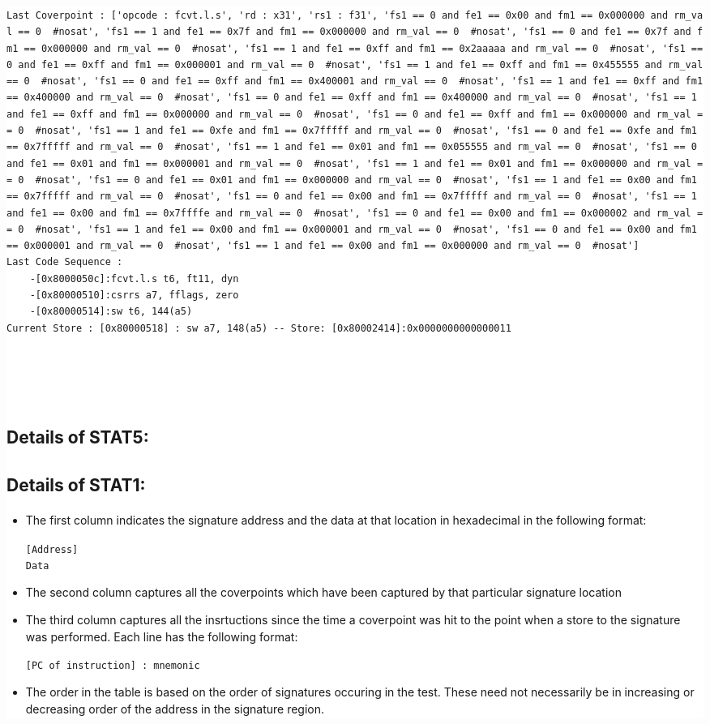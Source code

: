 ```
Last Coverpoint : ['opcode : fcvt.l.s', 'rd : x31', 'rs1 : f31', 'fs1 == 0 and fe1 == 0x00 and fm1 == 0x000000 and rm_val == 0  #nosat', 'fs1 == 1 and fe1 == 0x7f and fm1 == 0x000000 and rm_val == 0  #nosat', 'fs1 == 0 and fe1 == 0x7f and fm1 == 0x000000 and rm_val == 0  #nosat', 'fs1 == 1 and fe1 == 0xff and fm1 == 0x2aaaaa and rm_val == 0  #nosat', 'fs1 == 0 and fe1 == 0xff and fm1 == 0x000001 and rm_val == 0  #nosat', 'fs1 == 1 and fe1 == 0xff and fm1 == 0x455555 and rm_val == 0  #nosat', 'fs1 == 0 and fe1 == 0xff and fm1 == 0x400001 and rm_val == 0  #nosat', 'fs1 == 1 and fe1 == 0xff and fm1 == 0x400000 and rm_val == 0  #nosat', 'fs1 == 0 and fe1 == 0xff and fm1 == 0x400000 and rm_val == 0  #nosat', 'fs1 == 1 and fe1 == 0xff and fm1 == 0x000000 and rm_val == 0  #nosat', 'fs1 == 0 and fe1 == 0xff and fm1 == 0x000000 and rm_val == 0  #nosat', 'fs1 == 1 and fe1 == 0xfe and fm1 == 0x7fffff and rm_val == 0  #nosat', 'fs1 == 0 and fe1 == 0xfe and fm1 == 0x7fffff and rm_val == 0  #nosat', 'fs1 == 1 and fe1 == 0x01 and fm1 == 0x055555 and rm_val == 0  #nosat', 'fs1 == 0 and fe1 == 0x01 and fm1 == 0x000001 and rm_val == 0  #nosat', 'fs1 == 1 and fe1 == 0x01 and fm1 == 0x000000 and rm_val == 0  #nosat', 'fs1 == 0 and fe1 == 0x01 and fm1 == 0x000000 and rm_val == 0  #nosat', 'fs1 == 1 and fe1 == 0x00 and fm1 == 0x7fffff and rm_val == 0  #nosat', 'fs1 == 0 and fe1 == 0x00 and fm1 == 0x7fffff and rm_val == 0  #nosat', 'fs1 == 1 and fe1 == 0x00 and fm1 == 0x7ffffe and rm_val == 0  #nosat', 'fs1 == 0 and fe1 == 0x00 and fm1 == 0x000002 and rm_val == 0  #nosat', 'fs1 == 1 and fe1 == 0x00 and fm1 == 0x000001 and rm_val == 0  #nosat', 'fs1 == 0 and fe1 == 0x00 and fm1 == 0x000001 and rm_val == 0  #nosat', 'fs1 == 1 and fe1 == 0x00 and fm1 == 0x000000 and rm_val == 0  #nosat']
Last Code Sequence : 
	-[0x8000050c]:fcvt.l.s t6, ft11, dyn
	-[0x80000510]:csrrs a7, fflags, zero
	-[0x80000514]:sw t6, 144(a5)
Current Store : [0x80000518] : sw a7, 148(a5) -- Store: [0x80002414]:0x0000000000000011





```

## Details of STAT5:



## Details of STAT1:

- The first column indicates the signature address and the data at that location in hexadecimal in the following format: 
  ```
  [Address]
  Data
  ```

- The second column captures all the coverpoints which have been captured by that particular signature location

- The third column captures all the insrtuctions since the time a coverpoint was
  hit to the point when a store to the signature was performed. Each line has
  the following format:
  ```
  [PC of instruction] : mnemonic
  ```
- The order in the table is based on the order of signatures occuring in the
  test. These need not necessarily be in increasing or decreasing order of the
  address in the signature region.
